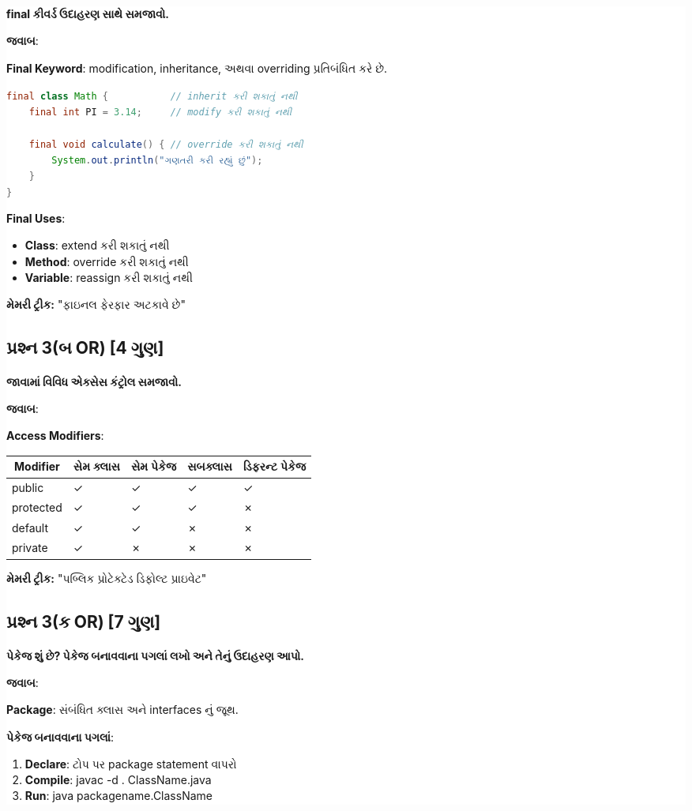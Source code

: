 **final કીવર્ડ ઉદાહરણ સાથે સમજાવો.**

**જવાબ**:

**Final Keyword**: modification, inheritance, અથવા overriding પ્રતિબંધિત કરે છે.

```java
final class Math {           // inherit કરી શકાતું નથી
    final int PI = 3.14;     // modify કરી શકાતું નથી
    
    final void calculate() { // override કરી શકાતું નથી
        System.out.println("ગણતરી કરી રહ્યું છું");
    }
}
```

**Final Uses**:

- **Class**: extend કરી શકાતું નથી
- **Method**: override કરી શકાતું નથી
- **Variable**: reassign કરી શકાતું નથી

**મેમરી ટ્રીક:** "ફાઇનલ ફેરફાર અટકાવે છે"

## પ્રશ્ન 3(બ OR) [4 ગુણ]

**જાવામાં વિવિધ એક્સેસ કંટ્રોલ સમજાવો.**

**જવાબ**:

**Access Modifiers**:

| **Modifier** | **સેમ ક્લાસ** | **સેમ પેકેજ** | **સબક્લાસ** | **ડિફરન્ટ પેકેજ** |
|--------------|---------------|---------------|-------------|-------------------|
| public | ✓ | ✓ | ✓ | ✓ |
| protected | ✓ | ✓ | ✓ | ✗ |
| default | ✓ | ✓ | ✗ | ✗ |
| private | ✓ | ✗ | ✗ | ✗ |

**મેમરી ટ્રીક:** "પબ્લિક પ્રોટેક્ટેડ ડિફોલ્ટ પ્રાઇવેટ"

## પ્રશ્ન 3(ક OR) [7 ગુણ]

**પેકેજ શું છે? પેકેજ બનાવવાના પગલાં લખો અને તેનું ઉદાહરણ આપો.**

**જવાબ**:

**Package**: સંબંધિત ક્લાસ અને interfaces નું જૂથ.

**પેકેજ બનાવવાના પગલાં**:

1. **Declare**: ટોપ પર package statement વાપરો
2. **Compile**: javac -d . ClassName.java  
3. **Run**: java packagename.ClassName
